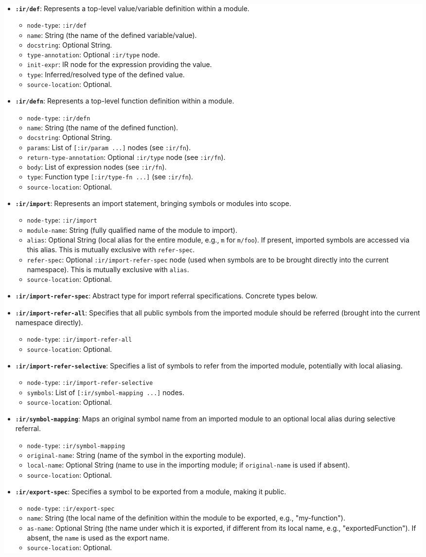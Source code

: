 *   **`:ir/def`**: Represents a top-level value/variable definition within a module.
    *   `node-type`: `:ir/def`
    *   `name`: String (the name of the defined variable/value).
    *   `docstring`: Optional String.
    *   `type-annotation`: Optional `:ir/type` node.
    *   `init-expr`: IR node for the expression providing the value.
    *   `type`: Inferred/resolved type of the defined value.
    *   `source-location`: Optional.

*   **`:ir/defn`**: Represents a top-level function definition within a module.
    *   `node-type`: `:ir/defn`
    *   `name`: String (the name of the defined function).
    *   `docstring`: Optional String.
    *   `params`: List of `[:ir/param ...]` nodes (see `:ir/fn`).
    *   `return-type-annotation`: Optional `:ir/type` node (see `:ir/fn`).
    *   `body`: List of expression nodes (see `:ir/fn`).
    *   `type`: Function type `[:ir/type-fn ...]` (see `:ir/fn`).
    *   `source-location`: Optional.

*   **`:ir/import`**: Represents an import statement, bringing symbols or modules into scope.
    *   `node-type`: `:ir/import`
    *   `module-name`: String (fully qualified name of the module to import).
    *   `alias`: Optional String (local alias for the entire module, e.g., `m` for `m/foo`). If present, imported symbols are accessed via this alias. This is mutually exclusive with `refer-spec`.
    *   `refer-spec`: Optional `:ir/import-refer-spec` node (used when symbols are to be brought directly into the current namespace). This is mutually exclusive with `alias`.
    *   `source-location`: Optional.

*   **`:ir/import-refer-spec`**: Abstract type for import referral specifications. Concrete types below.

*   **`:ir/import-refer-all`**: Specifies that all public symbols from the imported module should be referred (brought into the current namespace directly).
    *   `node-type`: `:ir/import-refer-all`
    *   `source-location`: Optional.

*   **`:ir/import-refer-selective`**: Specifies a list of symbols to refer from the imported module, potentially with local aliasing.
    *   `node-type`: `:ir/import-refer-selective`
    *   `symbols`: List of `[:ir/symbol-mapping ...]` nodes.
    *   `source-location`: Optional.

*   **`:ir/symbol-mapping`**: Maps an original symbol name from an imported module to an optional local alias during selective referral.
    *   `node-type`: `:ir/symbol-mapping`
    *   `original-name`: String (name of the symbol in the exporting module).
    *   `local-name`: Optional String (name to use in the importing module; if `original-name` is used if absent).
    *   `source-location`: Optional.

*   **`:ir/export-spec`**: Specifies a symbol to be exported from a module, making it public.
    *   `node-type`: `:ir/export-spec`
    *   `name`: String (the local name of the definition within the module to be exported, e.g., "my-function").
    *   `as-name`: Optional String (the name under which it is exported, if different from its local name, e.g., "exportedFunction"). If absent, the `name` is used as the export name.
    *   `source-location`: Optional.
